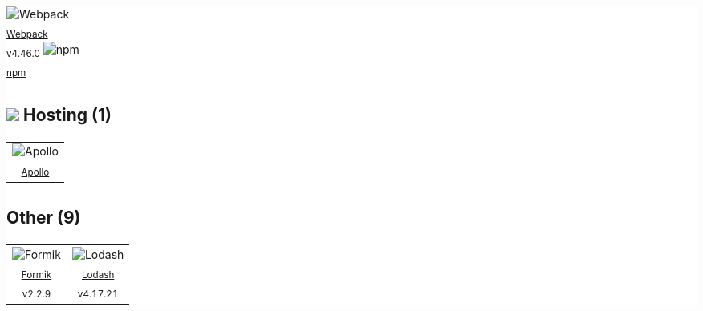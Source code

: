 </tr>
<tr>
  <td align='center'>
  <img width='36' height='36' src='https://img.stackshare.io/service/1682/IMG_4636.PNG' alt='Webpack'>
  <br>
  <sub><a href="http://webpack.js.org">Webpack</a></sub>
  <br>
  <sub>v4.46.0</sub>
</td>

<td align='center'>
  <img width='36' height='36' src='https://img.stackshare.io/service/1120/lejvzrnlpb308aftn31u.png' alt='npm'>
  <br>
  <sub><a href="https://www.npmjs.com/">npm</a></sub>
  <br>
  <sub></sub>
</td>

</tr>
</table>

## <img src='https://img.stackshare.io/hosting.svg'/> Hosting (1)
<table><tr>
  <td align='center'>
  <img width='36' height='36' src='https://img.stackshare.io/service/5508/CyUH653y.png' alt='Apollo'>
  <br>
  <sub><a href="https://www.apollographql.com/">Apollo</a></sub>
  <br>
  <sub></sub>
</td>

</tr>
</table>

## Other (9)
<table><tr>
  <td align='center'>
  <img width='36' height='36' src='https://img.stackshare.io/service/8846/preview.png' alt='Formik'>
  <br>
  <sub><a href="https://jaredpalmer.com/formik/">Formik</a></sub>
  <br>
  <sub>v2.2.9</sub>
</td>

<td align='center'>
  <img width='36' height='36' src='https://img.stackshare.io/service/2438/lodash.png' alt='Lodash'>
  <br>
  <sub><a href="https://lodash.com">Lodash</a></sub>
  <br>
  <sub>v4.17.21</sub>
</td>
